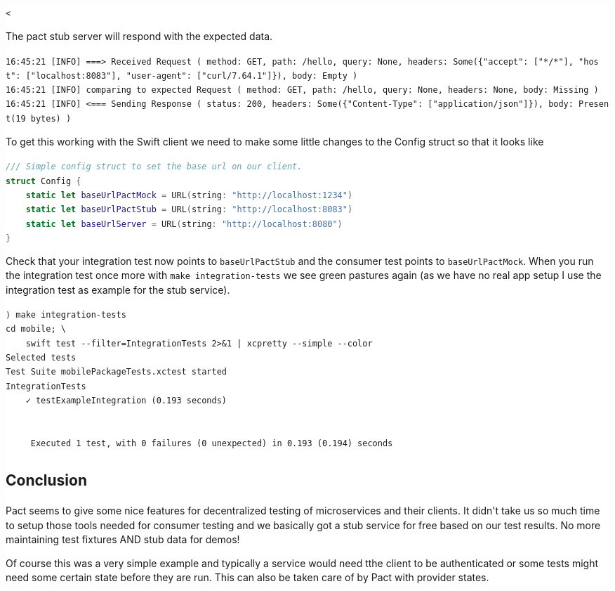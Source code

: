 ```shell
<
```

The pact stub server will respond with the expected data.

```shell
16:45:21 [INFO] ===> Received Request ( method: GET, path: /hello, query: None, headers: Some({"accept": ["*/*"], "host": ["localhost:8083"], "user-agent": ["curl/7.64.1"]}), body: Empty )
16:45:21 [INFO] comparing to expected Request ( method: GET, path: /hello, query: None, headers: None, body: Missing )
16:45:21 [INFO] <=== Sending Response ( status: 200, headers: Some({"Content-Type": ["application/json"]}), body: Present(19 bytes) )
```

To get this working with the Swift client we need to make some little changes to the Config struct  so that it looks like

```swift
/// Simple config struct to set the base url on our client.
struct Config {
    static let baseUrlPactMock = URL(string: "http://localhost:1234")
    static let baseUrlPactStub = URL(string: "http://localhost:8083")
    static let baseUrlServer = URL(string: "http://localhost:8080")
}
```

Check that your integration test now points to `baseUrlPactStub` and the consumer test points to `baseUrlPactMock`. When you run the integration test once more with `make integration-tests` we see green pastures again (as we have no real app setup I use the integration test as example for the stub service).

```shell
⟩ make integration-tests
cd mobile; \
	swift test --filter=IntegrationTests 2>&1 | xcpretty --simple --color
Selected tests
Test Suite mobilePackageTests.xctest started
IntegrationTests
    ✓ testExampleIntegration (0.193 seconds)


	 Executed 1 test, with 0 failures (0 unexpected) in 0.193 (0.194) seconds
```

## Conclusion

Pact seems to give some nice features for decentralized testing of microservices and their clients. It didn't take us so much time to setup those tools needed for consumer testing and we basically got a stub service for free based on our test results. No more maintaining test fixtures AND stub data for demos!

Of course this was a very simple example and typically a service would need tthe client to be authenticated or some tests might need some certain state before they are run. This can also be taken care of by Pact with provider states.
